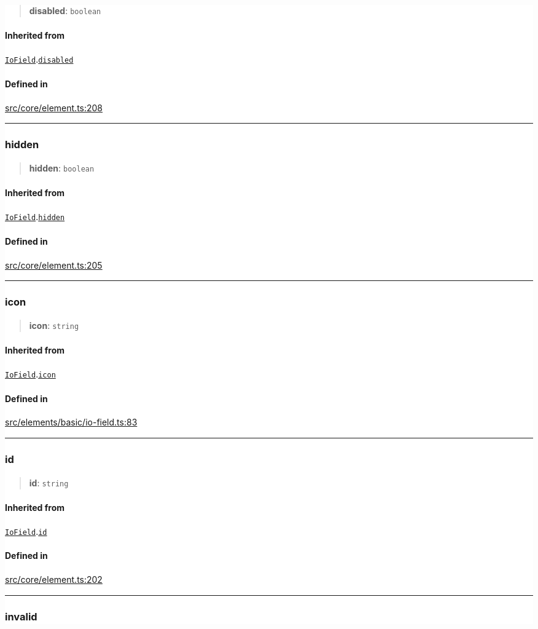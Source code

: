 > **disabled**: `boolean`

#### Inherited from

[`IoField`](IoField.md).[`disabled`](IoField.md#disabled)

#### Defined in

[src/core/element.ts:208](https://github.com/io-gui/io/blob/main/src/core/element.ts#L208)

***

### hidden

> **hidden**: `boolean`

#### Inherited from

[`IoField`](IoField.md).[`hidden`](IoField.md#hidden)

#### Defined in

[src/core/element.ts:205](https://github.com/io-gui/io/blob/main/src/core/element.ts#L205)

***

### icon

> **icon**: `string`

#### Inherited from

[`IoField`](IoField.md).[`icon`](IoField.md#icon)

#### Defined in

[src/elements/basic/io-field.ts:83](https://github.com/io-gui/io/blob/main/src/elements/basic/io-field.ts#L83)

***

### id

> **id**: `string`

#### Inherited from

[`IoField`](IoField.md).[`id`](IoField.md#id)

#### Defined in

[src/core/element.ts:202](https://github.com/io-gui/io/blob/main/src/core/element.ts#L202)

***

### invalid
